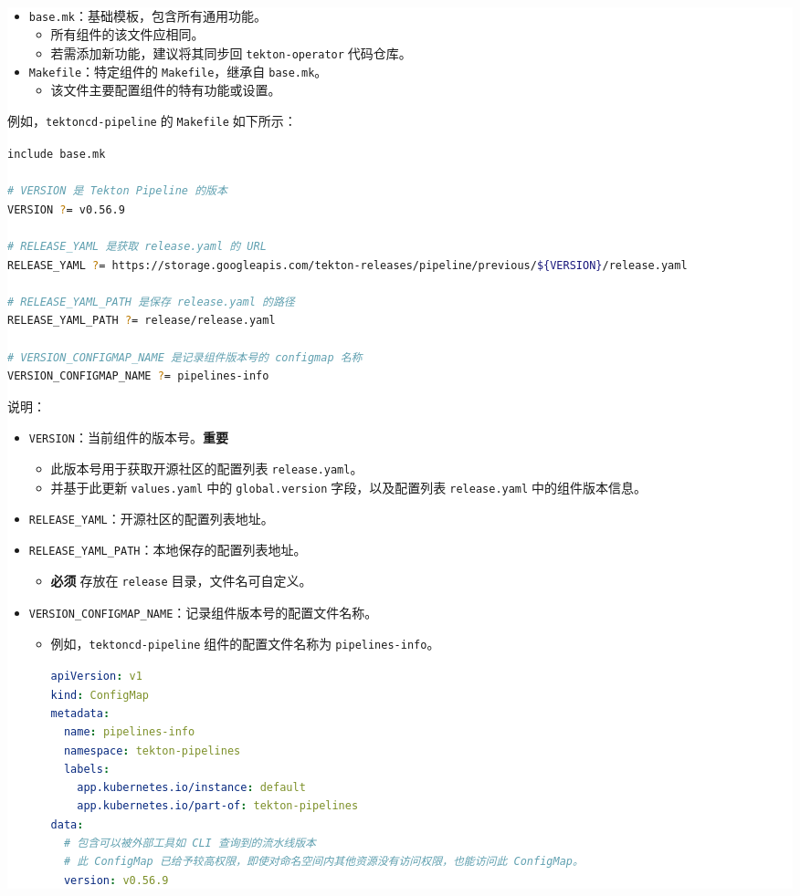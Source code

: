 - `base.mk`：基础模板，包含所有通用功能。
  - 所有组件的该文件应相同。
  - 若需添加新功能，建议将其同步回 `tekton-operator` 代码仓库。
- `Makefile`：特定组件的 `Makefile`，继承自 `base.mk`。
  - 该文件主要配置组件的特有功能或设置。

例如，`tektoncd-pipeline` 的 `Makefile` 如下所示：

```bash
include base.mk

# VERSION 是 Tekton Pipeline 的版本
VERSION ?= v0.56.9

# RELEASE_YAML 是获取 release.yaml 的 URL
RELEASE_YAML ?= https://storage.googleapis.com/tekton-releases/pipeline/previous/${VERSION}/release.yaml

# RELEASE_YAML_PATH 是保存 release.yaml 的路径
RELEASE_YAML_PATH ?= release/release.yaml

# VERSION_CONFIGMAP_NAME 是记录组件版本号的 configmap 名称
VERSION_CONFIGMAP_NAME ?= pipelines-info
```

说明：

- `VERSION`：当前组件的版本号。**重要**
  - 此版本号用于获取开源社区的配置列表 `release.yaml`。
  - 并基于此更新 `values.yaml` 中的 `global.version` 字段，以及配置列表 `release.yaml` 中的组件版本信息。
- `RELEASE_YAML`：开源社区的配置列表地址。
- `RELEASE_YAML_PATH`：本地保存的配置列表地址。
  - **必须** 存放在 `release` 目录，文件名可自定义。
- `VERSION_CONFIGMAP_NAME`：记录组件版本号的配置文件名称。

  - 例如，`tektoncd-pipeline` 组件的配置文件名称为 `pipelines-info`。

    ```yaml
    apiVersion: v1
    kind: ConfigMap
    metadata:
      name: pipelines-info
      namespace: tekton-pipelines
      labels:
        app.kubernetes.io/instance: default
        app.kubernetes.io/part-of: tekton-pipelines
    data:
      # 包含可以被外部工具如 CLI 查询到的流水线版本
      # 此 ConfigMap 已给予较高权限，即使对命名空间内其他资源没有访问权限，也能访问此 ConfigMap。
      version: v0.56.9
    ```
